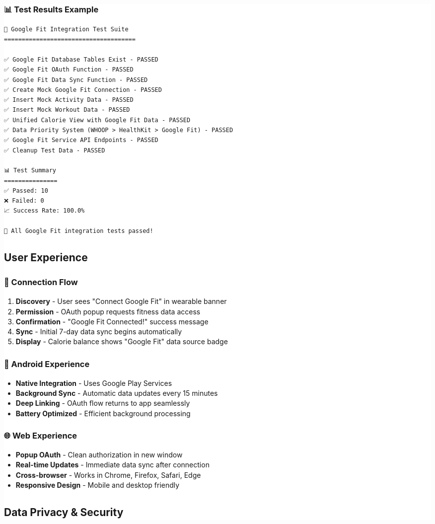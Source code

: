 ### 📊 Test Results Example

```
🧪 Google Fit Integration Test Suite
=====================================

✅ Google Fit Database Tables Exist - PASSED
✅ Google Fit OAuth Function - PASSED
✅ Google Fit Data Sync Function - PASSED
✅ Create Mock Google Fit Connection - PASSED
✅ Insert Mock Activity Data - PASSED
✅ Insert Mock Workout Data - PASSED
✅ Unified Calorie View with Google Fit Data - PASSED
✅ Data Priority System (WHOOP > HealthKit > Google Fit) - PASSED
✅ Google Fit Service API Endpoints - PASSED
✅ Cleanup Test Data - PASSED

📊 Test Summary
===============
✅ Passed: 10
❌ Failed: 0
📈 Success Rate: 100.0%

🎉 All Google Fit integration tests passed!
```

## User Experience

### 🔄 Connection Flow

1. **Discovery** - User sees "Connect Google Fit" in wearable banner
2. **Permission** - OAuth popup requests fitness data access
3. **Confirmation** - "Google Fit Connected!" success message
4. **Sync** - Initial 7-day data sync begins automatically
5. **Display** - Calorie balance shows "Google Fit" data source badge

### 📱 Android Experience

- **Native Integration** - Uses Google Play Services
- **Background Sync** - Automatic data updates every 15 minutes
- **Deep Linking** - OAuth flow returns to app seamlessly
- **Battery Optimized** - Efficient background processing

### 🌐 Web Experience

- **Popup OAuth** - Clean authorization in new window
- **Real-time Updates** - Immediate data sync after connection
- **Cross-browser** - Works in Chrome, Firefox, Safari, Edge
- **Responsive Design** - Mobile and desktop friendly

## Data Privacy & Security
